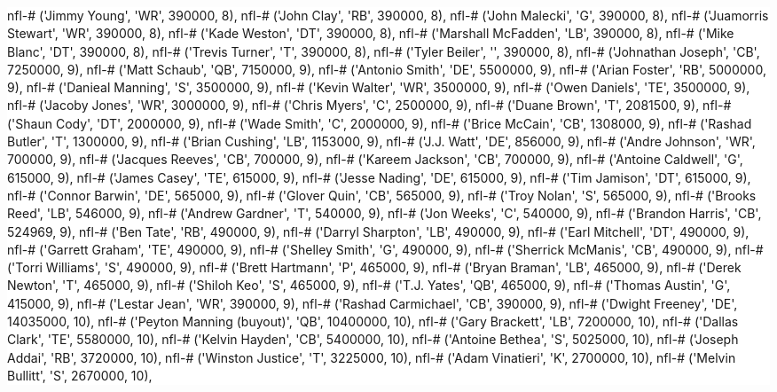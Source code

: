 nfl-# ('Jimmy Young', 'WR', 390000, 8),
nfl-# ('John Clay', 'RB', 390000, 8),
nfl-# ('John Malecki', 'G', 390000, 8),
nfl-# ('Juamorris Stewart', 'WR', 390000, 8),
nfl-# ('Kade Weston', 'DT', 390000, 8),
nfl-# ('Marshall McFadden', 'LB', 390000, 8),
nfl-# ('Mike Blanc', 'DT', 390000, 8),
nfl-# ('Trevis Turner', 'T', 390000, 8),
nfl-# ('Tyler Beiler', '', 390000, 8),
nfl-# ('Johnathan Joseph', 'CB', 7250000, 9),
nfl-# ('Matt Schaub', 'QB', 7150000, 9),
nfl-# ('Antonio Smith', 'DE', 5500000, 9),
nfl-# ('Arian Foster', 'RB', 5000000, 9),
nfl-# ('Danieal Manning', 'S', 3500000, 9),
nfl-# ('Kevin Walter', 'WR', 3500000, 9),
nfl-# ('Owen Daniels', 'TE', 3500000, 9),
nfl-# ('Jacoby Jones', 'WR', 3000000, 9),
nfl-# ('Chris Myers', 'C', 2500000, 9),
nfl-# ('Duane Brown', 'T', 2081500, 9),
nfl-# ('Shaun Cody', 'DT', 2000000, 9),
nfl-# ('Wade Smith', 'C', 2000000, 9),
nfl-# ('Brice McCain', 'CB', 1308000, 9),
nfl-# ('Rashad Butler', 'T', 1300000, 9),
nfl-# ('Brian Cushing', 'LB', 1153000, 9),
nfl-# ('J.J. Watt', 'DE', 856000, 9),
nfl-# ('Andre Johnson', 'WR', 700000, 9),
nfl-# ('Jacques Reeves', 'CB', 700000, 9),
nfl-# ('Kareem Jackson', 'CB', 700000, 9),
nfl-# ('Antoine Caldwell', 'G', 615000, 9),
nfl-# ('James Casey', 'TE', 615000, 9),
nfl-# ('Jesse Nading', 'DE', 615000, 9),
nfl-# ('Tim Jamison', 'DT', 615000, 9),
nfl-# ('Connor Barwin', 'DE', 565000, 9),
nfl-# ('Glover Quin', 'CB', 565000, 9),
nfl-# ('Troy Nolan', 'S', 565000, 9),
nfl-# ('Brooks Reed', 'LB', 546000, 9),
nfl-# ('Andrew Gardner', 'T', 540000, 9),
nfl-# ('Jon Weeks', 'C', 540000, 9),
nfl-# ('Brandon Harris', 'CB', 524969, 9),
nfl-# ('Ben Tate', 'RB', 490000, 9),
nfl-# ('Darryl Sharpton', 'LB', 490000, 9),
nfl-# ('Earl Mitchell', 'DT', 490000, 9),
nfl-# ('Garrett Graham', 'TE', 490000, 9),
nfl-# ('Shelley Smith', 'G', 490000, 9),
nfl-# ('Sherrick McManis', 'CB', 490000, 9),
nfl-# ('Torri Williams', 'S', 490000, 9),
nfl-# ('Brett Hartmann', 'P', 465000, 9),
nfl-# ('Bryan Braman', 'LB', 465000, 9),
nfl-# ('Derek Newton', 'T', 465000, 9),
nfl-# ('Shiloh Keo', 'S', 465000, 9),
nfl-# ('T.J. Yates', 'QB', 465000, 9),
nfl-# ('Thomas Austin', 'G', 415000, 9),
nfl-# ('Lestar Jean', 'WR', 390000, 9),
nfl-# ('Rashad Carmichael', 'CB', 390000, 9),
nfl-# ('Dwight Freeney', 'DE', 14035000, 10),
nfl-# ('Peyton Manning (buyout)', 'QB', 10400000, 10),
nfl-# ('Gary Brackett', 'LB', 7200000, 10),
nfl-# ('Dallas Clark', 'TE', 5580000, 10),
nfl-# ('Kelvin Hayden', 'CB', 5400000, 10),
nfl-# ('Antoine Bethea', 'S', 5025000, 10),
nfl-# ('Joseph Addai', 'RB', 3720000, 10),
nfl-# ('Winston Justice', 'T', 3225000, 10),
nfl-# ('Adam Vinatieri', 'K', 2700000, 10),
nfl-# ('Melvin Bullitt', 'S', 2670000, 10),